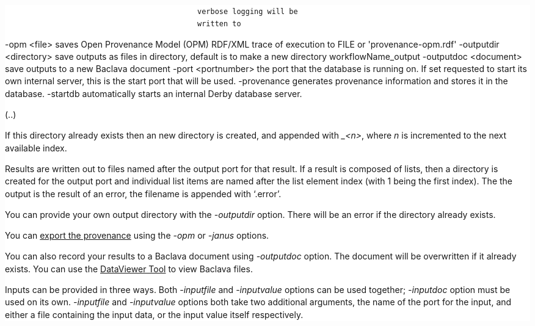                                                 verbose logging will be
                                                written to
 -opm &lt;file&gt;                                    saves Open Provenance
                                                Model (OPM) RDF/XML trace
                                                of execution to FILE or
                                                &#39;provenance-opm.rdf&#39;
 -outputdir &lt;directory&gt;                         save outputs as files in
                                                directory, default is to
                                                make a new directory
                                                workflowName_output
 -outputdoc &lt;document&gt;                          save outputs to a new
                                                Baclava document
 -port &lt;portnumber&gt;                             the port that the database
                                                is running on. If set
                                                requested to start its own
                                                internal server, this is
                                                the start port that will
                                                be used.
 -provenance                                    generates provenance
                                                information and stores it
                                                in the database.
 -startdb                                       automatically starts an
                                                internal Derby database
                                                server.

(..)

</pre>

If this directory already exists then an new directory is created, and appended with 
   *_&lt;n&gt;*, where *n* is incremented to the next available index.

Results are written out to files named after the output port for that result. 
If a result is composed of lists, then a directory is created  for the output port and 
   individual list items are named after the list element index (with 1 being the first index). 
The the output is the  result of an error, the filename is appended with ‘.error’.

You can provide your own output directory with the *-outputdir* option. 
There will be an error if the directory already exists.

You can 
   [export the provenance](http://dev.mygrid.org.uk//wiki/display/tav250/Provenance+export+to+OPM+and+Janus)
   using the *-opm* or *-janus* options.

You can also record your results to a Baclava document using *-outputdoc* option. 
The document will be overwritten if it already exists. 
You can use the [DataViewer Tool](http://dev.mygrid.org.uk/wiki/display/tav250/DataViewer+Tool)
   to view Baclava files.

Inputs can be provided in three ways. 
Both *-inputfile* and *-inputvalue* options can be used together; *-inputdoc* option must be 
   used on its own. 
*-inputfile* and *-inputvalue* options both take two additional arguments, the name of the port 
   for  the input, and either a file containing the input data, or the input  value itself 
   respectively.

